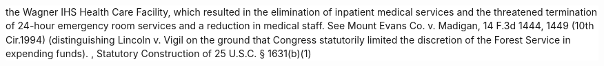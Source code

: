 the Wagner IHS Health Care Facility, which resulted in the elimination of inpatient medical services
and the threatened termination of 24-hour emergency room services and a reduction in medical staff.
See Mount Evans Co. v. Madigan, 14 F.3d 1444, 1449 (10th Cir.1994) (distinguishing Lincoln v. Vigil
on the ground that Congress statutorily limited the discretion of the Forest Service in expending
funds). , Statutory Construction of 25 U.S.C. § 1631(b)(1)


